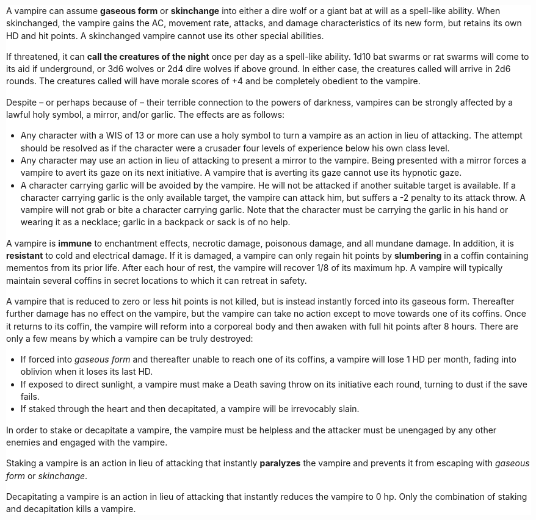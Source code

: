 A vampire can assume **gaseous form** or **skinchange** into either a dire wolf or a giant bat at
will as a spell-like ability. When skinchanged, the vampire gains the AC, movement rate, attacks,
and damage characteristics of its new form, but retains its own HD and hit points. A skinchanged
vampire cannot use its other special abilities.

If threatened, it can **call the creatures of the night** once per day as a spell-like ability.
1d10 bat swarms or rat swarms will come to its aid if underground, or 3d6 wolves or 2d4 dire wolves
if above ground. In either case, the creatures called will arrive in 2d6 rounds. The creatures
called will have morale scores of +4 and be completely obedient to the vampire.

Despite – or perhaps because of – their terrible connection to the powers of darkness, vampires can
be strongly affected by a lawful holy symbol, a mirror, and/or garlic. The effects are as follows:

* Any character with a WIS of 13 or more can use a holy symbol to turn a vampire as an action in
lieu of attacking. The attempt should be resolved as if the character were a crusader four levels of
experience below his own class level.
* Any character may use an action in lieu of attacking to present a mirror to the vampire. Being
presented with a mirror forces a vampire to avert its gaze on its next initiative. A vampire that is
averting its gaze cannot use its hypnotic gaze.
* A character carrying garlic will be avoided by the vampire. He will not be attacked if another
suitable target is available. If a character carrying garlic is the only available target, the
vampire can attack him, but suffers a -2 penalty to its attack throw. A vampire will not grab or
bite a character carrying garlic. Note that the character must be carrying the garlic in his hand or
wearing it as a necklace; garlic in a backpack or sack is of no help.

A vampire is **immune** to enchantment effects, necrotic damage, poisonous damage, and all mundane
damage. In addition, it is **resistant** to cold and electrical damage. If it is damaged, a vampire
can only regain hit points by **slumbering** in a coffin containing mementos from its prior life.
After each hour of rest, the vampire will recover 1/8 of its maximum hp. A vampire will typically
maintain several coffins in secret locations to which it can retreat in safety.

A vampire that is reduced to zero or less hit points is not killed, but is instead instantly forced
into its gaseous form. Thereafter further damage has no effect on the vampire, but the vampire can
take no action except to move towards one of its coffins. Once it returns to its coffin, the vampire
will reform into a corporeal body and then awaken with full hit points after 8 hours. There are only
a few means by which a vampire can be truly destroyed:

* If forced into *gaseous form* and thereafter unable to reach one of its coffins, a vampire will
lose 1 HD per month, fading into oblivion when it loses its last HD.
* If exposed to direct sunlight, a vampire must make a Death saving throw on its initiative each
round, turning to dust if the save fails.
* If staked through the heart and then decapitated, a vampire will be irrevocably slain.

In order to stake or decapitate a vampire, the vampire must be helpless and the attacker must be
unengaged by any other enemies and engaged with the vampire.

Staking a vampire is an action in lieu of attacking that instantly **paralyzes** the vampire and
prevents it from escaping with *gaseous form* or *skinchange*.

Decapitating a vampire is an action in lieu of attacking that instantly reduces the vampire to 0
hp. Only the combination of staking and decapitation kills a vampire.

